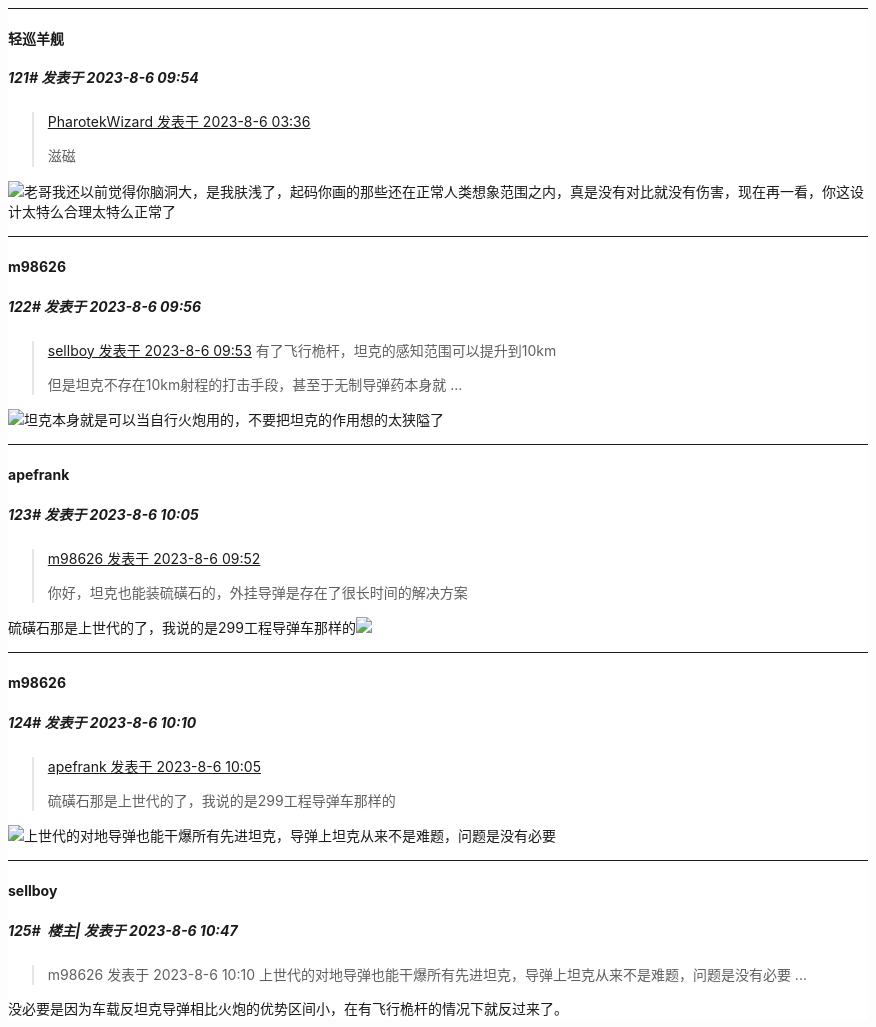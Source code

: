 
*****

####  轻巡羊舰  
##### 121#       发表于 2023-8-6 09:54

<blockquote><a href="httphttps://bbs.saraba1st.com/2b/forum.php?mod=redirect&amp;goto=findpost&amp;pid=61922069&amp;ptid=2147195" target="_blank">PharotekWizard 发表于 2023-8-6 03:36</a>

滋磁</blockquote>
<img src="https://static.saraba1st.com/image/smiley/face2017/068.png" referrerpolicy="no-referrer">老哥我还以前觉得你脑洞大，是我肤浅了，起码你画的那些还在正常人类想象范围之内，真是没有对比就没有伤害，现在再一看，你这设计太特么合理太特么正常了

*****

####  m98626  
##### 122#       发表于 2023-8-6 09:56

<blockquote><a href="httphttps://bbs.saraba1st.com/2b/forum.php?mod=redirect&amp;goto=findpost&amp;pid=61923002&amp;ptid=2147195" target="_blank">sellboy 发表于 2023-8-6 09:53</a>
有了飞行桅杆，坦克的感知范围可以提升到10km

但是坦克不存在10km射程的打击手段，甚至于无制导弹药本身就 ...</blockquote>
<img src="https://static.saraba1st.com/image/smiley/face2017/067.png" referrerpolicy="no-referrer">坦克本身就是可以当自行火炮用的，不要把坦克的作用想的太狭隘了


*****

####  apefrank  
##### 123#       发表于 2023-8-6 10:05

<blockquote><a href="httphttps://bbs.saraba1st.com/2b/forum.php?mod=redirect&amp;goto=findpost&amp;pid=61922994&amp;ptid=2147195" target="_blank">m98626 发表于 2023-8-6 09:52</a>

你好，坦克也能装硫磺石的，外挂导弹是存在了很长时间的解决方案</blockquote>
硫磺石那是上世代的了，我说的是299工程导弹车那样的<img src="https://static.saraba1st.com/image/smiley/face2017/067.png" referrerpolicy="no-referrer">

*****

####  m98626  
##### 124#       发表于 2023-8-6 10:10

<blockquote><a href="httphttps://bbs.saraba1st.com/2b/forum.php?mod=redirect&amp;goto=findpost&amp;pid=61923074&amp;ptid=2147195" target="_blank">apefrank 发表于 2023-8-6 10:05</a>

硫磺石那是上世代的了，我说的是299工程导弹车那样的</blockquote>
<img src="https://static.saraba1st.com/image/smiley/face2017/067.png" referrerpolicy="no-referrer">上世代的对地导弹也能干爆所有先进坦克，导弹上坦克从来不是难题，问题是没有必要


*****

####  sellboy  
##### 125#         楼主| 发表于 2023-8-6 10:47

<blockquote>m98626 发表于 2023-8-6 10:10
上世代的对地导弹也能干爆所有先进坦克，导弹上坦克从来不是难题，问题是没有必要 ...</blockquote>
没必要是因为车载反坦克导弹相比火炮的优势区间小，在有飞行桅杆的情况下就反过来了。
